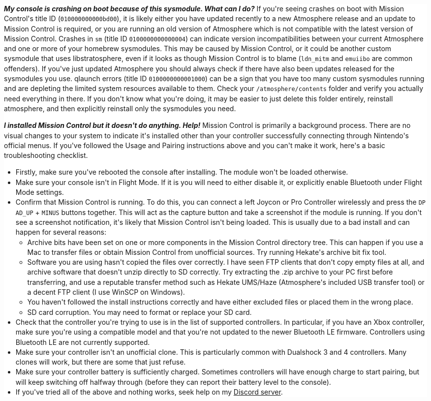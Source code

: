 ***My console is crashing on boot because of this sysmodule. What can I do?***
If you're seeing crashes on boot with Mission Control's title ID (`010000000000bd00`), it is likely either you have updated recently to a new Atmosphere release and an update to Mission Control is required, or you are running an old version of Atmosphere which is not compatible with the latest version of Mission Control.
Crashes in `sm` (title ID `0100000000000004`) can indicate version incompatibilities between your current Atmosphere and one or more of your homebrew sysmodules. This may be caused by Mission Control, or it could be another custom sysmodule that uses libstratosphere, even if it looks as though Mission Control is to blame (`ldn_mitm` and `emuiibo` are common offenders). If you've just updated Atmosphere you should always check if there have also been updates released for the sysmodules you use.
qlaunch errors (title ID `0100000000001000`) can be a sign that you have too many custom sysmodules running and are depleting the limited system resources available to them. Check your `/atmosphere/contents` folder and verify you actually need everything in there. If you don't know what you're doing, it may be easier to just delete this folder entirely, reinstall atmosphere, and then explicitly reinstall only the sysmodules you need.

***I installed Mission Control but it doesn't do anything. Help!***
Mission Control is primarily a background process. There are no visual changes to your system to indicate it's installed other than your controller successfully connecting through Nintendo's official menus. If you've followed the Usage and Pairing instructions above and you can't make it work, here's a basic troubleshooting checklist.
- Firstly, make sure you've rebooted the console after installing. The module won't be loaded otherwise.
- Make sure your console isn't in Flight Mode. If it is you will need to either disable it, or explicitly enable Bluetooth under Flight Mode settings.
- Confirm that Mission Control is running. To do this, you can connect a left Joycon or Pro Controller wirelessly and press the `DPAD_UP` + `MINUS` buttons together. This will act as the capture button and take a screenshot if the module is running. If you don't see a screenshot notification, it's likely that Mission Control isn't being loaded. This is usually due to a bad install and can happen for several reasons:
    - Archive bits have been set on one or more components in the Mission Control directory tree. This can happen if you use a Mac to transfer files or obtain Mission Control from unofficial sources. Try running Hekate's archive bit fix tool.
    - Software you are using hasn't copied the files over correctly. I have seen FTP clients that don't copy empty files at all, and archive software that doesn't unzip directly to SD correctly. Try extracting the .zip archive to your PC first before transferring, and use a reputable transfer method such as Hekate UMS/Haze (Atmosphere's included USB transfer tool) or a decent FTP client (I use WinSCP on Windows).
    - You haven't followed the install instructions correctly and have either excluded files or placed them in the wrong place.
    - SD card corruption. You may need to format or replace your SD card.
- Check that the controller you're trying to use is in the list of supported controllers. In particular, if you have an Xbox controller, make sure you're using a compatible model and that you're not updated to the newer Bluetooth LE firmware. Controllers using Bluetooth LE are not currently supported.
- Make sure your controller isn't an unofficial clone. This is particularly common with Dualshock 3 and 4 controllers. Many clones will work, but there are some that just refuse. 
- Make sure your controller battery is sufficiently charged. Sometimes controllers will have enough charge to start pairing, but will keep switching off halfway through (before they can report their battery level to the console).
- If you've tried all of the above and nothing works, seek help on my [Discord server](https://discord.gg/gegfNZ5Ucz).
